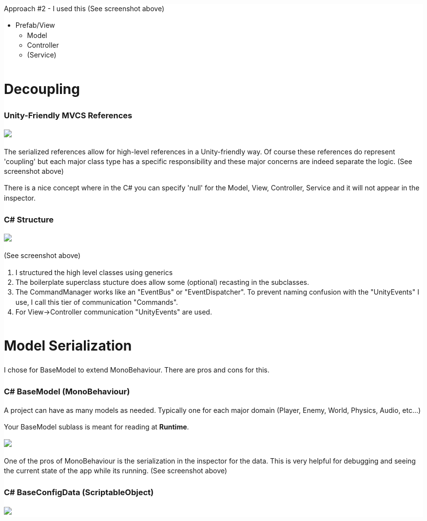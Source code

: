 Approach #2 - I used this (See screenshot above)

* Prefab/View
  * Model
  * Controller
  * (Service)


Decoupling
=============
  
### Unity-Friendly MVCS References

<img src="https://github.com/SamuelAsherRivello/UMVCS/master/UMCVS/Assets/Documentation/Images/Inspector_MainController.png?raw=true" width="500" />

The serialized references allow for high-level references in a Unity-friendly way. Of course these references do represent 'coupling' but each major class type has a specific responsibility and these major concerns are indeed separate the logic. (See screenshot above)

There is a nice concept where in the C# you can specify 'null' for the Model, View, Controller, Service and it will not appear in the inspector.

### C# Structure

<img src="https://raw.githubusercontent.com/srivello/UMVCS/master/UMCVS/Assets/Documentation/Images/Editor_MainController.png" width="500" />


 (See screenshot above)

 1. I structured the high level classes using generics
 1. The boilerplate superclass stucture does allow some (optional) recasting in the subclasses. 
 1. The CommandManager works like an "EventBus" or "EventDispatcher". To prevent naming confusion with the "UnityEvents" I use, I call this tier of communication "Commands".
 1. For View->Controller communication "UnityEvents" are used.

Model Serialization
=============

I chose for BaseModel to extend MonoBehaviour. There are pros and cons for this.

### C# BaseModel (MonoBehaviour) 

A project can have as many models as needed. Typically one for each major domain (Player, Enemy, World, Physics, Audio, etc...)

Your BaseModel sublass is meant for reading at **Runtime**.

<img src="https://raw.githubusercontent.com/srivello/UMVCS/master/UMCVS/Assets/Documentation/Images/Inspector_MainModel.png" width="500" />

One of the pros of MonoBehaviour is the serialization in the inspector for the data. This is very helpful for debugging and seeing the current state of the app while its running. (See screenshot above)

### C# BaseConfigData (ScriptableObject) 

<img src="https://raw.githubusercontent.com/srivello/UMVCS/master/UMCVS/Assets/Documentation/Images/Inspector_MainConfigData.png" width="500" />
